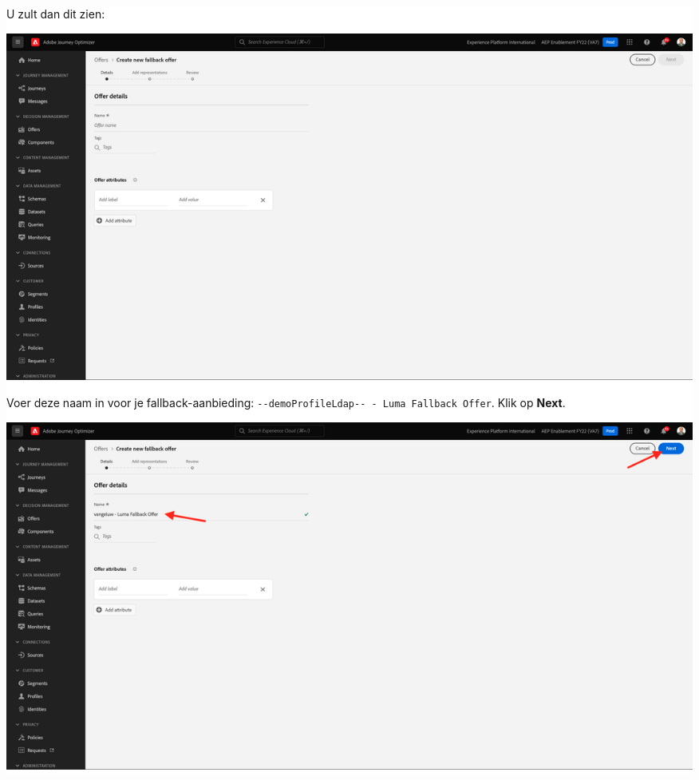 U zult dan dit zien:

![Beslissingsregel](./images/foffers3.png)

Voer deze naam in voor je fallback-aanbieding: `--demoProfileLdap-- - Luma Fallback Offer`. Klik op **Next**.

![Beslissingsregel](./images/foffers4.png)
